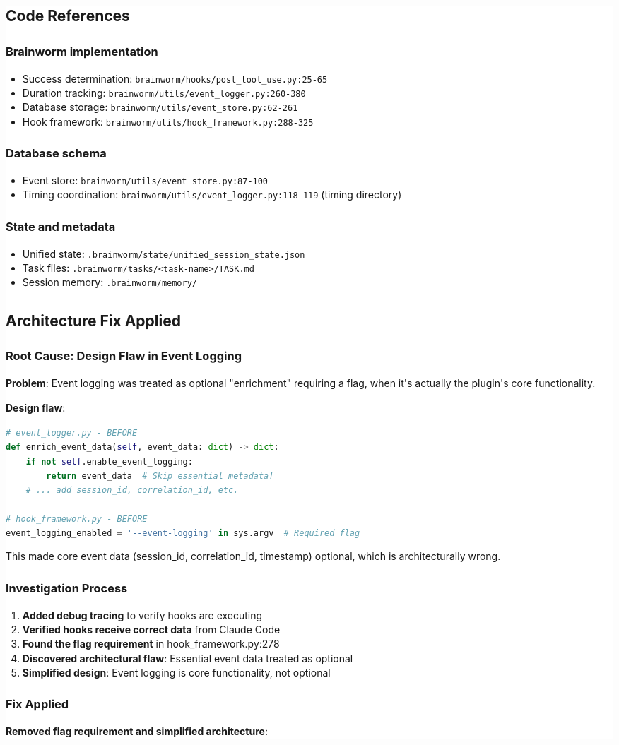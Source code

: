 ## Code References

### Brainworm implementation
- Success determination: `brainworm/hooks/post_tool_use.py:25-65`
- Duration tracking: `brainworm/utils/event_logger.py:260-380`
- Database storage: `brainworm/utils/event_store.py:62-261`
- Hook framework: `brainworm/utils/hook_framework.py:288-325`

### Database schema
- Event store: `brainworm/utils/event_store.py:87-100`
- Timing coordination: `brainworm/utils/event_logger.py:118-119` (timing directory)

### State and metadata
- Unified state: `.brainworm/state/unified_session_state.json`
- Task files: `.brainworm/tasks/<task-name>/TASK.md`
- Session memory: `.brainworm/memory/`

## Architecture Fix Applied

### Root Cause: Design Flaw in Event Logging

**Problem**: Event logging was treated as optional "enrichment" requiring a flag, when it's actually the plugin's core functionality.

**Design flaw**:
```python
# event_logger.py - BEFORE
def enrich_event_data(self, event_data: dict) -> dict:
    if not self.enable_event_logging:
        return event_data  # Skip essential metadata!
    # ... add session_id, correlation_id, etc.

# hook_framework.py - BEFORE
event_logging_enabled = '--event-logging' in sys.argv  # Required flag
```

This made core event data (session_id, correlation_id, timestamp) optional, which is architecturally wrong.

### Investigation Process

1. **Added debug tracing** to verify hooks are executing
2. **Verified hooks receive correct data** from Claude Code
3. **Found the flag requirement** in hook_framework.py:278
4. **Discovered architectural flaw**: Essential event data treated as optional
5. **Simplified design**: Event logging is core functionality, not optional

### Fix Applied

**Removed flag requirement and simplified architecture**:
